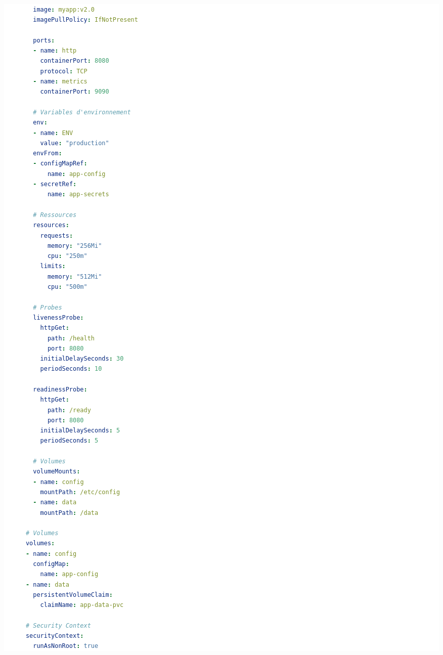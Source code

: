 ```yaml
        image: myapp:v2.0
        imagePullPolicy: IfNotPresent

        ports:
        - name: http
          containerPort: 8080
          protocol: TCP
        - name: metrics
          containerPort: 9090

        # Variables d'environnement
        env:
        - name: ENV
          value: "production"
        envFrom:
        - configMapRef:
            name: app-config
        - secretRef:
            name: app-secrets

        # Ressources
        resources:
          requests:
            memory: "256Mi"
            cpu: "250m"
          limits:
            memory: "512Mi"
            cpu: "500m"

        # Probes
        livenessProbe:
          httpGet:
            path: /health
            port: 8080
          initialDelaySeconds: 30
          periodSeconds: 10

        readinessProbe:
          httpGet:
            path: /ready
            port: 8080
          initialDelaySeconds: 5
          periodSeconds: 5

        # Volumes
        volumeMounts:
        - name: config
          mountPath: /etc/config
        - name: data
          mountPath: /data

      # Volumes
      volumes:
      - name: config
        configMap:
          name: app-config
      - name: data
        persistentVolumeClaim:
          claimName: app-data-pvc

      # Security Context
      securityContext:
        runAsNonRoot: true
```